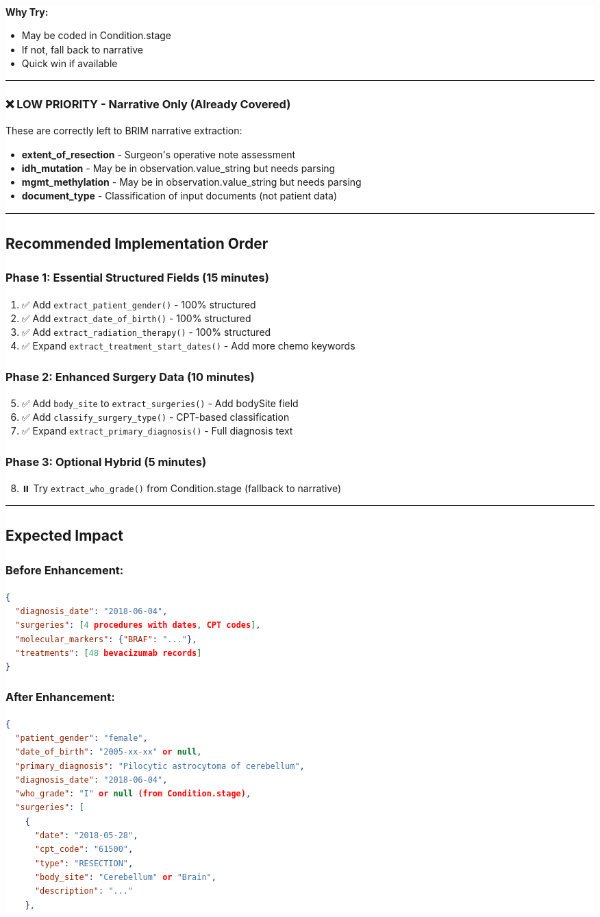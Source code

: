 **Why Try:**
- May be coded in Condition.stage
- If not, fall back to narrative
- Quick win if available

---

### ❌ LOW PRIORITY - Narrative Only (Already Covered)

These are correctly left to BRIM narrative extraction:
- **extent_of_resection** - Surgeon's operative note assessment
- **idh_mutation** - May be in observation.value_string but needs parsing
- **mgmt_methylation** - May be in observation.value_string but needs parsing
- **document_type** - Classification of input documents (not patient data)

---

## Recommended Implementation Order

### Phase 1: Essential Structured Fields (15 minutes)
1. ✅ Add `extract_patient_gender()` - 100% structured
2. ✅ Add `extract_date_of_birth()` - 100% structured  
3. ✅ Add `extract_radiation_therapy()` - 100% structured
4. ✅ Expand `extract_treatment_start_dates()` - Add more chemo keywords

### Phase 2: Enhanced Surgery Data (10 minutes)
5. ✅ Add `body_site` to `extract_surgeries()` - Add bodySite field
6. ✅ Add `classify_surgery_type()` - CPT-based classification
7. ✅ Expand `extract_primary_diagnosis()` - Full diagnosis text

### Phase 3: Optional Hybrid (5 minutes)
8. ⏸️ Try `extract_who_grade()` from Condition.stage (fallback to narrative)

---

## Expected Impact

### Before Enhancement:
```json
{
  "diagnosis_date": "2018-06-04",
  "surgeries": [4 procedures with dates, CPT codes],
  "molecular_markers": {"BRAF": "..."},
  "treatments": [48 bevacizumab records]
}
```

### After Enhancement:
```json
{
  "patient_gender": "female",
  "date_of_birth": "2005-xx-xx" or null,
  "primary_diagnosis": "Pilocytic astrocytoma of cerebellum",
  "diagnosis_date": "2018-06-04",
  "who_grade": "I" or null (from Condition.stage),
  "surgeries": [
    {
      "date": "2018-05-28",
      "cpt_code": "61500",
      "type": "RESECTION",
      "body_site": "Cerebellum" or "Brain",
      "description": "..."
    },
```